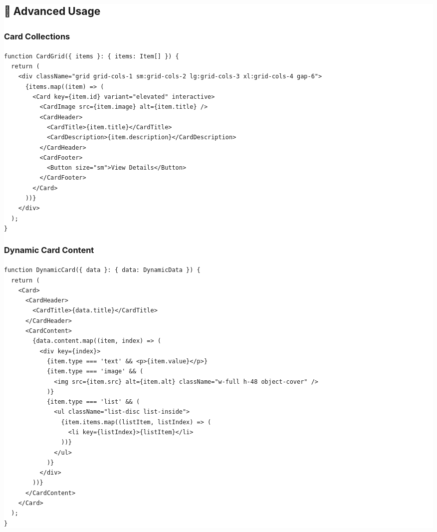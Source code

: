 ## 🔧 Advanced Usage

### Card Collections

```tsx
function CardGrid({ items }: { items: Item[] }) {
  return (
    <div className="grid grid-cols-1 sm:grid-cols-2 lg:grid-cols-3 xl:grid-cols-4 gap-6">
      {items.map((item) => (
        <Card key={item.id} variant="elevated" interactive>
          <CardImage src={item.image} alt={item.title} />
          <CardHeader>
            <CardTitle>{item.title}</CardTitle>
            <CardDescription>{item.description}</CardDescription>
          </CardHeader>
          <CardFooter>
            <Button size="sm">View Details</Button>
          </CardFooter>
        </Card>
      ))}
    </div>
  );
}
```

### Dynamic Card Content

```tsx
function DynamicCard({ data }: { data: DynamicData }) {
  return (
    <Card>
      <CardHeader>
        <CardTitle>{data.title}</CardTitle>
      </CardHeader>
      <CardContent>
        {data.content.map((item, index) => (
          <div key={index}>
            {item.type === 'text' && <p>{item.value}</p>}
            {item.type === 'image' && (
              <img src={item.src} alt={item.alt} className="w-full h-48 object-cover" />
            )}
            {item.type === 'list' && (
              <ul className="list-disc list-inside">
                {item.items.map((listItem, listIndex) => (
                  <li key={listIndex}>{listItem}</li>
                ))}
              </ul>
            )}
          </div>
        ))}
      </CardContent>
    </Card>
  );
}
```
